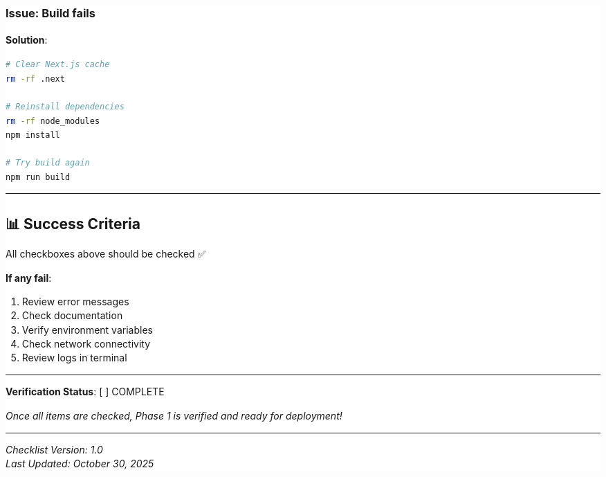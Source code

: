 ### Issue: Build fails

**Solution**:
```bash
# Clear Next.js cache
rm -rf .next

# Reinstall dependencies
rm -rf node_modules
npm install

# Try build again
npm run build
```

---

## 📊 Success Criteria

All checkboxes above should be checked ✅

**If any fail**:
1. Review error messages
2. Check documentation
3. Verify environment variables
4. Check network connectivity
5. Review logs in terminal

---

**Verification Status**: [ ] COMPLETE

*Once all items are checked, Phase 1 is verified and ready for deployment!*

---

*Checklist Version: 1.0*  
*Last Updated: October 30, 2025*
